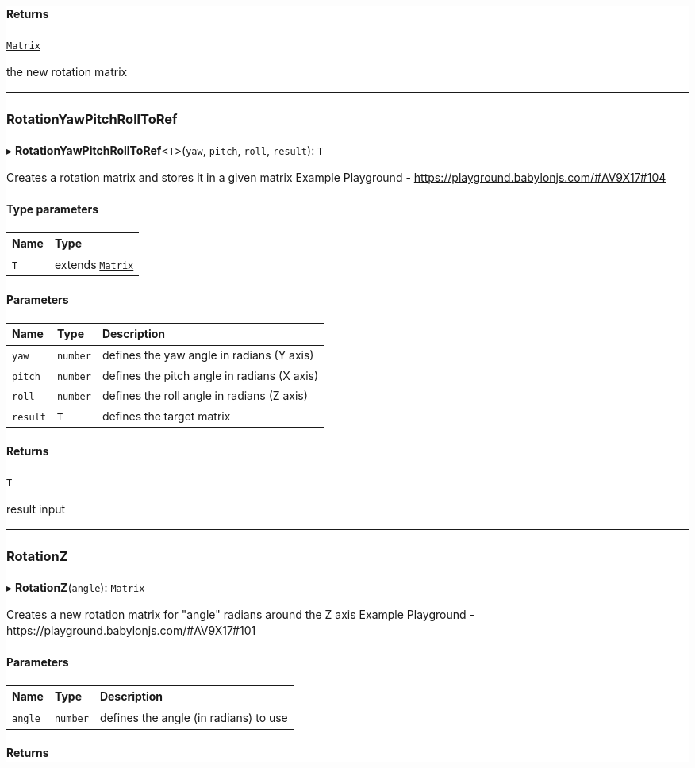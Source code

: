 #### Returns

[`Matrix`](Matrix.md)

the new rotation matrix

___

### RotationYawPitchRollToRef

▸ **RotationYawPitchRollToRef**\<`T`\>(`yaw`, `pitch`, `roll`, `result`): `T`

Creates a rotation matrix and stores it in a given matrix
Example Playground - https://playground.babylonjs.com/#AV9X17#104

#### Type parameters

| Name | Type |
| :------ | :------ |
| `T` | extends [`Matrix`](Matrix.md) |

#### Parameters

| Name | Type | Description |
| :------ | :------ | :------ |
| `yaw` | `number` | defines the yaw angle in radians (Y axis) |
| `pitch` | `number` | defines the pitch angle in radians (X axis) |
| `roll` | `number` | defines the roll angle in radians (Z axis) |
| `result` | `T` | defines the target matrix |

#### Returns

`T`

result input

___

### RotationZ

▸ **RotationZ**(`angle`): [`Matrix`](Matrix.md)

Creates a new rotation matrix for "angle" radians around the Z axis
Example Playground - https://playground.babylonjs.com/#AV9X17#101

#### Parameters

| Name | Type | Description |
| :------ | :------ | :------ |
| `angle` | `number` | defines the angle (in radians) to use |

#### Returns
